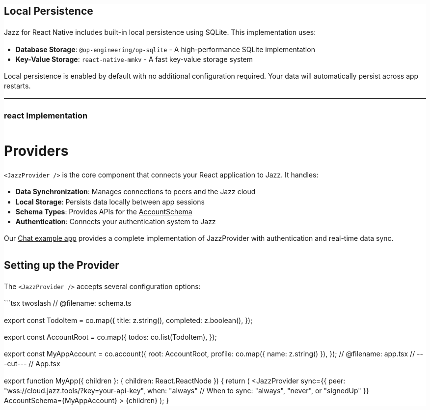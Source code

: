 ## Local Persistence

Jazz for React Native includes built-in local persistence using SQLite. This implementation uses:

- **Database Storage**: `@op-engineering/op-sqlite` - A high-performance SQLite implementation
- **Key-Value Storage**: `react-native-mmkv` - A fast key-value storage system

Local persistence is enabled by default with no additional configuration required. Your data will automatically persist across app restarts.

---

### react Implementation

# Providers

`<JazzProvider />` is the core component that connects your React application to Jazz. It handles:

- **Data Synchronization**: Manages connections to peers and the Jazz cloud
- **Local Storage**: Persists data locally between app sessions
- **Schema Types**: Provides APIs for the [AccountSchema](/docs/schemas/accounts-and-migrations)
- **Authentication**: Connects your authentication system to Jazz

Our [Chat example app](https://jazz.tools/examples#chat) provides a complete implementation of JazzProvider with authentication and real-time data sync.

## Setting up the Provider

The `<JazzProvider />` accepts several configuration options:

<CodeGroup>
```tsx twoslash
// @filename: schema.ts

export const TodoItem = co.map({
  title: z.string(),
  completed: z.boolean(),
});

export const AccountRoot = co.map({
  todos: co.list(TodoItem),
});

export const MyAppAccount = co.account({
  root: AccountRoot,
  profile: co.map({ name: z.string() }),
});
// @filename: app.tsx
// ---cut---
// App.tsx

export function MyApp({ children }: { children: React.ReactNode }) {
  return (
    <JazzProvider
      sync={{
        peer: "wss://cloud.jazz.tools/?key=your-api-key",
        when: "always" // When to sync: "always", "never", or "signedUp"
      }}
      AccountSchema={MyAppAccount}
    >
      {children}
    </JazzProvider>
  );
}
```